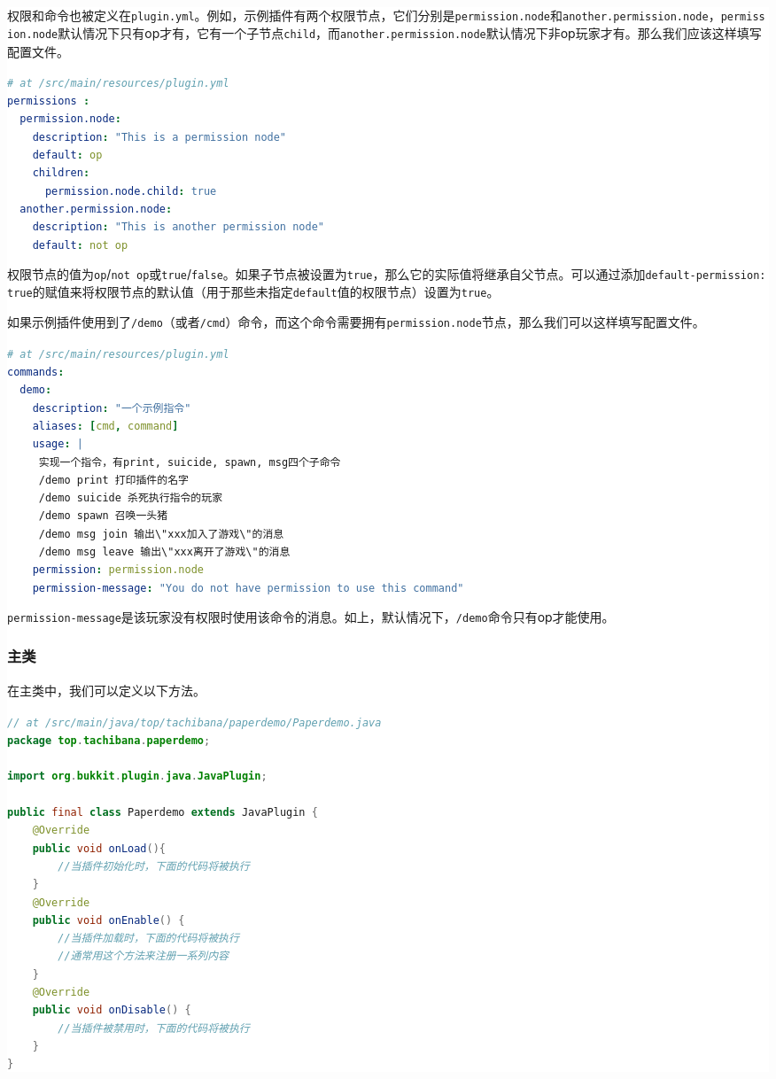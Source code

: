 权限和命令也被定义在`plugin.yml`。例如，示例插件有两个权限节点，它们分别是`permission.node`和`another.permission.node`，`permission.node`默认情况下只有op才有，它有一个子节点`child`，而`another.permission.node`默认情况下非op玩家才有。那么我们应该这样填写配置文件。

```yml
# at /src/main/resources/plugin.yml
permissions :
  permission.node:
    description: "This is a permission node"
    default: op
    children:
      permission.node.child: true
  another.permission.node:
    description: "This is another permission node"
    default: not op
```

权限节点的值为`op`/`not op`或`true`/`false`。如果子节点被设置为`true`，那么它的实际值将继承自父节点。可以通过添加`default-permission: true`的赋值来将权限节点的默认值（用于那些未指定`default`值的权限节点）设置为`true`。

如果示例插件使用到了`/demo`（或者`/cmd`）命令，而这个命令需要拥有`permission.node`节点，那么我们可以这样填写配置文件。

```yml
# at /src/main/resources/plugin.yml
commands:
  demo:
    description: "一个示例指令"
    aliases: [cmd, command]
    usage: |
     实现一个指令，有print, suicide, spawn, msg四个子命令
     /demo print 打印插件的名字
     /demo suicide 杀死执行指令的玩家
     /demo spawn 召唤一头猪
     /demo msg join 输出\"xxx加入了游戏\"的消息
     /demo msg leave 输出\"xxx离开了游戏\"的消息
    permission: permission.node
    permission-message: "You do not have permission to use this command"
```

`permission-message`是该玩家没有权限时使用该命令的消息。如上，默认情况下，`/demo`命令只有op才能使用。

### 主类
在主类中，我们可以定义以下方法。
```java
// at /src/main/java/top/tachibana/paperdemo/Paperdemo.java
package top.tachibana.paperdemo;

import org.bukkit.plugin.java.JavaPlugin;

public final class Paperdemo extends JavaPlugin {
    @Override
    public void onLoad(){
        //当插件初始化时，下面的代码将被执行
    }
    @Override
    public void onEnable() {
        //当插件加载时，下面的代码将被执行
        //通常用这个方法来注册一系列内容
    }
    @Override
    public void onDisable() {
        //当插件被禁用时，下面的代码将被执行
    }
}
```
